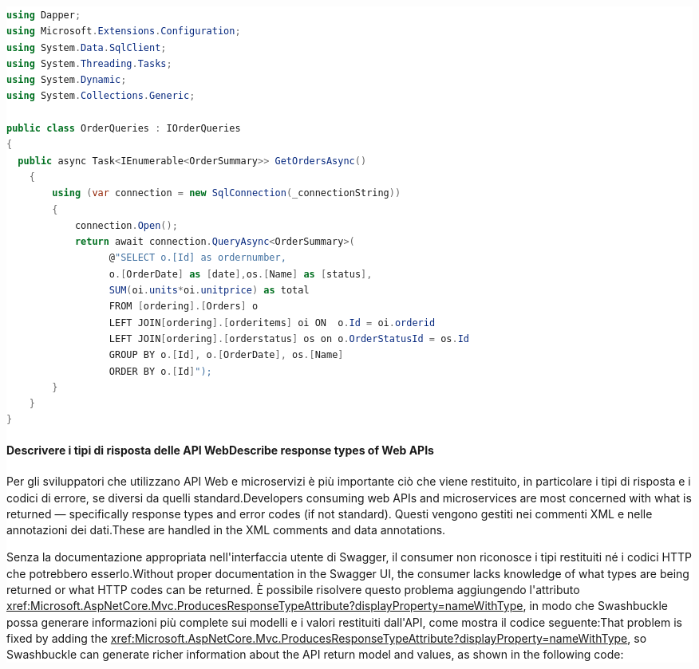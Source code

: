 ```csharp
using Dapper;
using Microsoft.Extensions.Configuration;
using System.Data.SqlClient;
using System.Threading.Tasks;
using System.Dynamic;
using System.Collections.Generic;

public class OrderQueries : IOrderQueries
{
  public async Task<IEnumerable<OrderSummary>> GetOrdersAsync()
    {
        using (var connection = new SqlConnection(_connectionString))
        {
            connection.Open();
            return await connection.QueryAsync<OrderSummary>(
                  @"SELECT o.[Id] as ordernumber,
                  o.[OrderDate] as [date],os.[Name] as [status],
                  SUM(oi.units*oi.unitprice) as total
                  FROM [ordering].[Orders] o
                  LEFT JOIN[ordering].[orderitems] oi ON  o.Id = oi.orderid
                  LEFT JOIN[ordering].[orderstatus] os on o.OrderStatusId = os.Id
                  GROUP BY o.[Id], o.[OrderDate], os.[Name]
                  ORDER BY o.[Id]");
        }
    }
}
```

#### <a name="describe-response-types-of-web-apis"></a><span data-ttu-id="a0864-164">Descrivere i tipi di risposta delle API Web</span><span class="sxs-lookup"><span data-stu-id="a0864-164">Describe response types of Web APIs</span></span>

<span data-ttu-id="a0864-165">Per gli sviluppatori che utilizzano API Web e microservizi è più importante ciò che viene restituito, in particolare i tipi di risposta e i codici di errore, se diversi da quelli standard.</span><span class="sxs-lookup"><span data-stu-id="a0864-165">Developers consuming web APIs and microservices are most concerned with what is returned — specifically response types and error codes (if not standard).</span></span> <span data-ttu-id="a0864-166">Questi vengono gestiti nei commenti XML e nelle annotazioni dei dati.</span><span class="sxs-lookup"><span data-stu-id="a0864-166">These are handled in the XML comments and data annotations.</span></span>

<span data-ttu-id="a0864-167">Senza la documentazione appropriata nell'interfaccia utente di Swagger, il consumer non riconosce i tipi restituiti né i codici HTTP che potrebbero esserlo.</span><span class="sxs-lookup"><span data-stu-id="a0864-167">Without proper documentation in the Swagger UI, the consumer lacks knowledge of what types are being returned or what HTTP codes can be returned.</span></span> <span data-ttu-id="a0864-168">È possibile risolvere questo problema aggiungendo l'attributo <xref:Microsoft.AspNetCore.Mvc.ProducesResponseTypeAttribute?displayProperty=nameWithType>, in modo che Swashbuckle possa generare informazioni più complete sui modelli e i valori restituiti dall'API, come mostra il codice seguente:</span><span class="sxs-lookup"><span data-stu-id="a0864-168">That problem is fixed by adding the <xref:Microsoft.AspNetCore.Mvc.ProducesResponseTypeAttribute?displayProperty=nameWithType>, so Swashbuckle can generate richer information about the API return model and values, as shown in the following code:</span></span>
